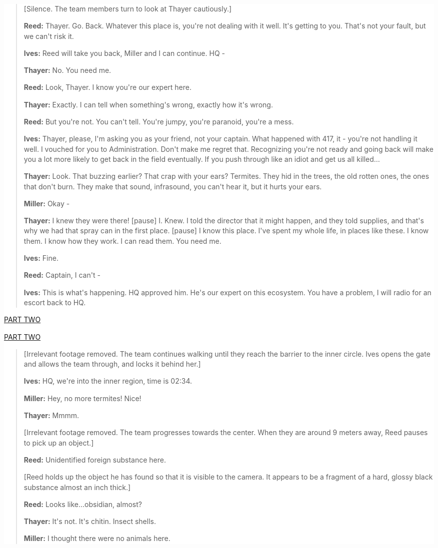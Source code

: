 > 
> \[Silence. The team members turn to look at Thayer cautiously.\]
> 
> **Reed:** Thayer. Go. Back. Whatever this place is, you're not dealing with it well. It's getting to you. That's not your fault, but we can't risk it.
> 
> **Ives:** Reed will take you back, Miller and I can continue. HQ -
> 
> **Thayer:** No. You need me.
> 
> **Reed:** Look, Thayer. I know you're our expert here.
> 
> **Thayer:** Exactly. I can tell when something's wrong, exactly how it's wrong.
> 
> **Reed:** But you're not. You can't tell. You're jumpy, you're paranoid, you're a mess.
> 
> **Ives:** Thayer, please, I'm asking you as your friend, not your captain. What happened with 417, it - you're not handling it well. I vouched for you to Administration. Don't make me regret that. Recognizing you're not ready and going back will make you a lot more likely to get back in the field eventually. If you push through like an idiot and get us all killed…
> 
> **Thayer:** Look. That buzzing earlier? That crap with your ears? Termites. They hid in the trees, the old rotten ones, the ones that don't burn. They make that sound, infrasound, you can't hear it, but it hurts your ears.
> 
> **Miller:** Okay -
> 
> **Thayer:** I knew they were there! \[pause\] I. Knew. I told the director that it might happen, and they told supplies, and that's why we had that spray can in the first place. \[pause\] I know this place. I've spent my whole life, in places like these. I know them. I know how they work. I can read them. You need me.
> 
> **Ives:** Fine.
> 
> **Reed:** Captain, I can't -
> 
> **Ives:** This is what's happening. HQ approved him. He's our expert on this ecosystem. You have a problem, I will radio for an escort back to HQ.

[PART TWO](javascript:;)

[PART TWO](javascript:;)

> \[Irrelevant footage removed. The team continues walking until they reach the barrier to the inner circle. Ives opens the gate and allows the team through, and locks it behind her.\]
> 
> **Ives:** HQ, we're into the inner region, time is 02:34.
> 
> **Miller:** Hey, no more termites! Nice!
> 
> **Thayer:** Mmmm.
> 
> \[Irrelevant footage removed. The team progresses towards the center. When they are around 9 meters away, Reed pauses to pick up an object.\]
> 
> **Reed:** Unidentified foreign substance here.
> 
> \[Reed holds up the object he has found so that it is visible to the camera. It appears to be a fragment of a hard, glossy black substance almost an inch thick.\]
> 
> **Reed:** Looks like…obsidian, almost?
> 
> **Thayer:** It's not. It's chitin. Insect shells.
> 
> **Miller:** I thought there were no animals here.